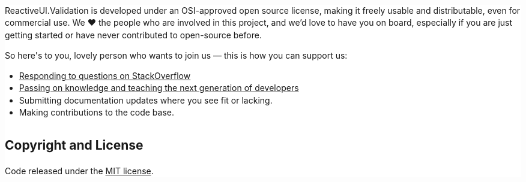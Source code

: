 ReactiveUI.Validation is developed under an OSI-approved open source license, making it freely usable and distributable, even for commercial use. We ❤ the people who are involved in this project, and we’d love to have you on board, especially if you are just getting started or have never contributed to open-source before.

So here's to you, lovely person who wants to join us — this is how you can support us:

* [Responding to questions on StackOverflow](https://stackoverflow.com/questions/tagged/reactiveui)
* [Passing on knowledge and teaching the next generation of developers](http://ericsink.com/entries/dont_use_rxui.html)
* Submitting documentation updates where you see fit or lacking.
* Making contributions to the code base.

## Copyright and License

Code released under the [MIT license](https://opensource.org/licenses/MIT).
